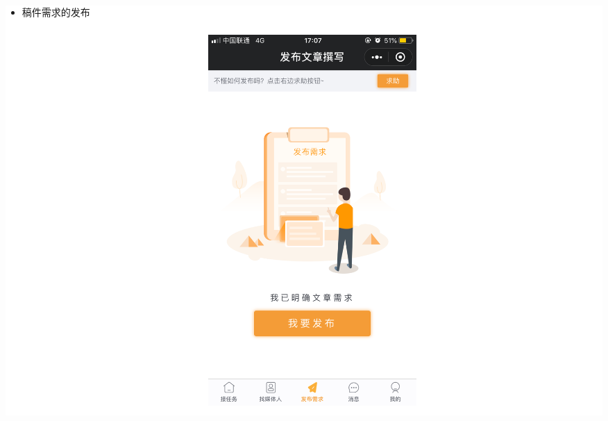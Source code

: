 - 稿件需求的发布

  <div align="center">
      <img src="images/1031553764162_.pic.jpg" width="300" height="550" />
  </div> 
  <div align="center">